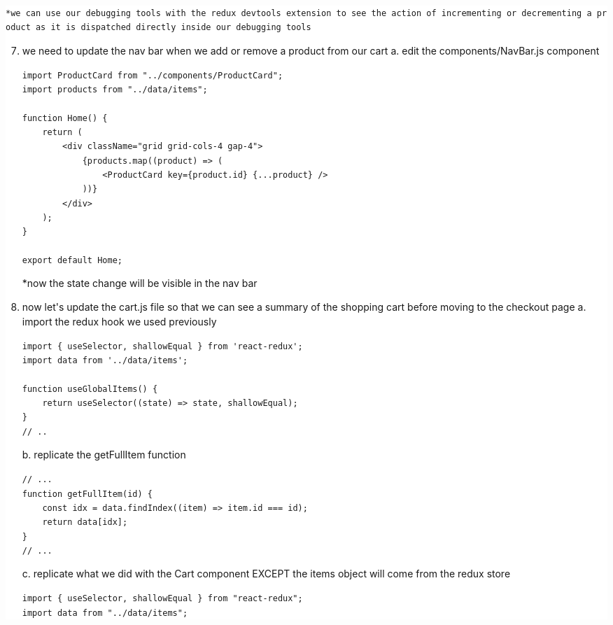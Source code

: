     *we can use our debugging tools with the redux devtools extension to see the action of incrementing or decrementing a product as it is dispatched directly inside our debugging tools

7. we need to update the nav bar when we add or remove a product from our cart 
    a. edit the components/NavBar.js component

    ```
    import ProductCard from "../components/ProductCard";
    import products from "../data/items";

    function Home() {
        return (
            <div className="grid grid-cols-4 gap-4">
                {products.map((product) => (
                    <ProductCard key={product.id} {...product} />
                ))}
            </div>
        );
    }

    export default Home;
    ```

    *now the state change will be visible in the nav bar

8. now let's update the cart.js file so that we can see a summary of the shopping cart before moving to the checkout page
    a. import the redux hook we used previously

    ```
    import { useSelector, shallowEqual } from 'react-redux';
    import data from '../data/items';

    function useGlobalItems() {
        return useSelector((state) => state, shallowEqual);
    }
    // ..
    ```

    b. replicate the getFullItem function

    ```
    // ...
    function getFullItem(id) {
        const idx = data.findIndex((item) => item.id === id);
        return data[idx];
    }
    // ...
    ```

    c. replicate what we did with the Cart component EXCEPT the items object will come from the redux store 

    ```
    import { useSelector, shallowEqual } from "react-redux";
    import data from "../data/items";
